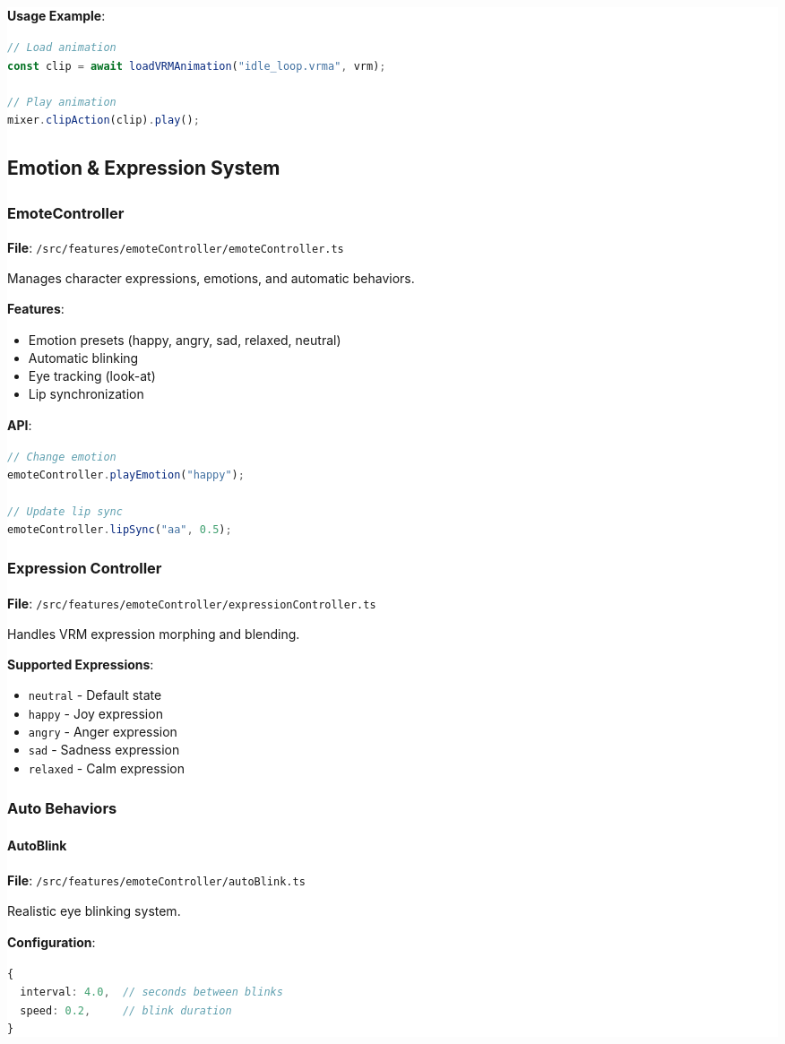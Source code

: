 ```typescript
```

**Usage Example**:
```typescript
// Load animation
const clip = await loadVRMAnimation("idle_loop.vrma", vrm);

// Play animation
mixer.clipAction(clip).play();
```

## Emotion & Expression System

### EmoteController
**File**: `/src/features/emoteController/emoteController.ts`

Manages character expressions, emotions, and automatic behaviors.

**Features**:
- Emotion presets (happy, angry, sad, relaxed, neutral)
- Automatic blinking
- Eye tracking (look-at)
- Lip synchronization

**API**:
```typescript
// Change emotion
emoteController.playEmotion("happy");

// Update lip sync
emoteController.lipSync("aa", 0.5);
```

### Expression Controller
**File**: `/src/features/emoteController/expressionController.ts`

Handles VRM expression morphing and blending.

**Supported Expressions**:
- `neutral` - Default state
- `happy` - Joy expression
- `angry` - Anger expression  
- `sad` - Sadness expression
- `relaxed` - Calm expression

### Auto Behaviors

#### AutoBlink
**File**: `/src/features/emoteController/autoBlink.ts`

Realistic eye blinking system.

**Configuration**:
```typescript
{
  interval: 4.0,  // seconds between blinks
  speed: 0.2,     // blink duration
}
```
